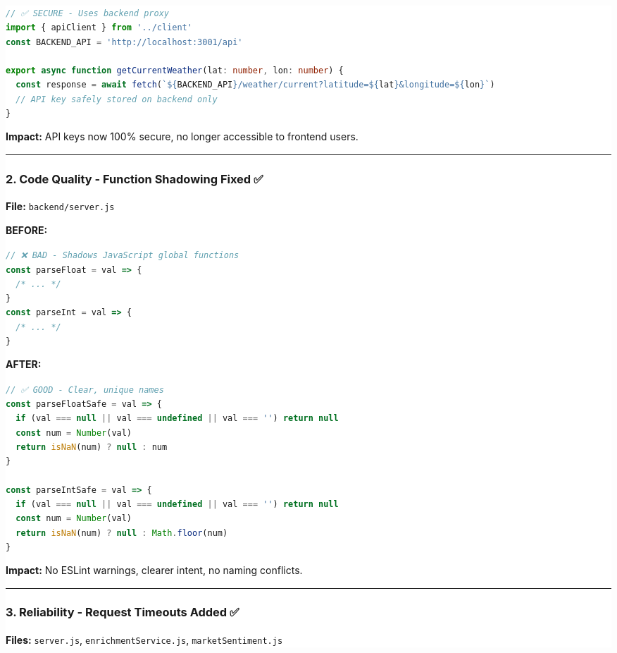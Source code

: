 ```typescript
// ✅ SECURE - Uses backend proxy
import { apiClient } from '../client'
const BACKEND_API = 'http://localhost:3001/api'

export async function getCurrentWeather(lat: number, lon: number) {
  const response = await fetch(`${BACKEND_API}/weather/current?latitude=${lat}&longitude=${lon}`)
  // API key safely stored on backend only
}
```

**Impact:** API keys now 100% secure, no longer accessible to frontend users.

---

### 2. **Code Quality - Function Shadowing Fixed** ✅

**File:** `backend/server.js`

**BEFORE:**

```javascript
// ❌ BAD - Shadows JavaScript global functions
const parseFloat = val => {
  /* ... */
}
const parseInt = val => {
  /* ... */
}
```

**AFTER:**

```javascript
// ✅ GOOD - Clear, unique names
const parseFloatSafe = val => {
  if (val === null || val === undefined || val === '') return null
  const num = Number(val)
  return isNaN(num) ? null : num
}

const parseIntSafe = val => {
  if (val === null || val === undefined || val === '') return null
  const num = Number(val)
  return isNaN(num) ? null : Math.floor(num)
}
```

**Impact:** No ESLint warnings, clearer intent, no naming conflicts.

---

### 3. **Reliability - Request Timeouts Added** ✅

**Files:** `server.js`, `enrichmentService.js`, `marketSentiment.js`
